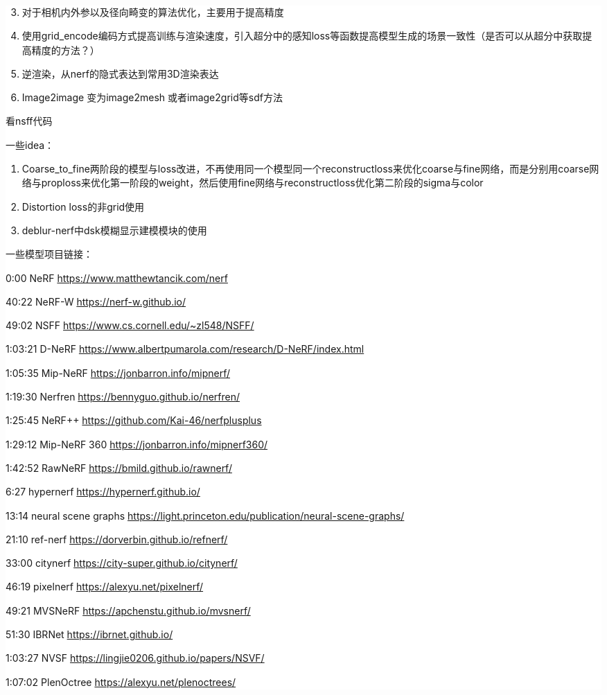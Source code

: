3. 对于相机内外参以及径向畸变的算法优化，主要用于提高精度

4. 使用grid_encode编码方式提高训练与渲染速度，引入超分中的感知loss等函数提高模型生成的场景一致性（是否可以从超分中获取提高精度的方法？）

5. 逆渲染，从nerf的隐式表达到常用3D渲染表达

6. Image2image 变为image2mesh 或者image2grid等sdf方法

 

看nsff代码

一些idea：

1. Coarse_to_fine两阶段的模型与loss改进，不再使用同一个模型同一个reconstructloss来优化coarse与fine网络，而是分别用coarse网络与proploss来优化第一阶段的weight，然后使用fine网络与reconstructloss优化第二阶段的sigma与color

2. Distortion loss的非grid使用

3. deblur-nerf中dsk模糊显示建模模块的使用

 

 

 

 

一些模型项目链接：

0:00 NeRF https://www.matthewtancik.com/nerf

40:22 NeRF-W https://nerf-w.github.io/

49:02 NSFF https://www.cs.cornell.edu/~zl548/NSFF/

1:03:21 D-NeRF https://www.albertpumarola.com/research/D-NeRF/index.html

1:05:35 Mip-NeRF https://jonbarron.info/mipnerf/

1:19:30 Nerfren https://bennyguo.github.io/nerfren/

1:25:45 NeRF++ https://github.com/Kai-46/nerfplusplus

1:29:12 Mip-NeRF 360 https://jonbarron.info/mipnerf360/

1:42:52 RawNeRF https://bmild.github.io/rawnerf/

 

6:27 hypernerf https://hypernerf.github.io/

13:14 neural scene graphs https://light.princeton.edu/publication/neural-scene-graphs/

21:10 ref-nerf https://dorverbin.github.io/refnerf/

33:00 citynerf https://city-super.github.io/citynerf/

46:19 pixelnerf https://alexyu.net/pixelnerf/

49:21 MVSNeRF https://apchenstu.github.io/mvsnerf/

51:30 IBRNet https://ibrnet.github.io/

1:03:27 NVSF https://lingjie0206.github.io/papers/NSVF/

1:07:02 PlenOctree https://alexyu.net/plenoctrees/
